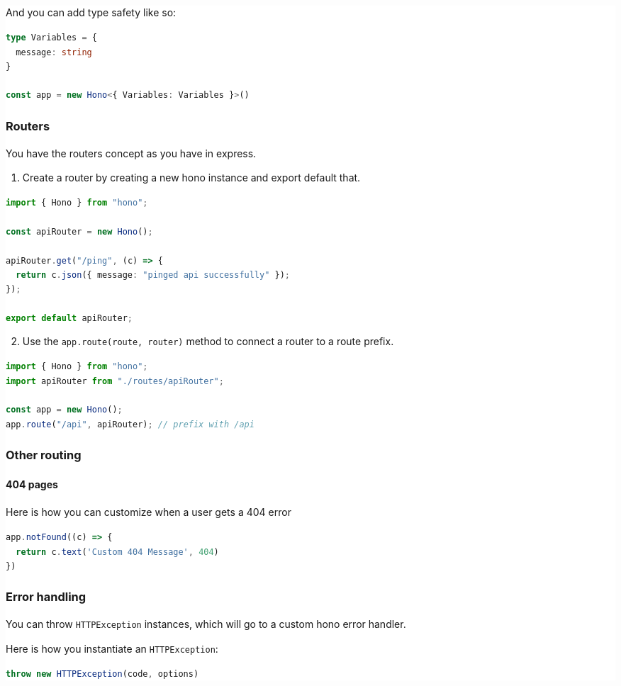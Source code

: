 And you can add type safety like so: 

```typescript
type Variables = {
  message: string
}

const app = new Hono<{ Variables: Variables }>()
```

### Routers

You have the routers concept as you have in express.

1. Create a router by creating a new hono instance and export default that. 

```ts title="routes/apiRouter.ts"
import { Hono } from "hono";

const apiRouter = new Hono();

apiRouter.get("/ping", (c) => {
  return c.json({ message: "pinged api successfully" });
});

export default apiRouter;
```

2. Use the `app.route(route, router)` method to connect a router to a route prefix. 

```ts title="index.ts"
import { Hono } from "hono";
import apiRouter from "./routes/apiRouter";

const app = new Hono();
app.route("/api", apiRouter); // prefix with /api
```

### Other routing

#### 404 pages

Here is how you can customize when a user gets a 404 error

```ts
app.notFound((c) => {
  return c.text('Custom 404 Message', 404)
})
```

### Error handling

You can throw `HTTPException` instances, which will go to a custom hono error handler.

Here is how you instantiate an `HTTPException`:

```ts
throw new HTTPException(code, options)
```
